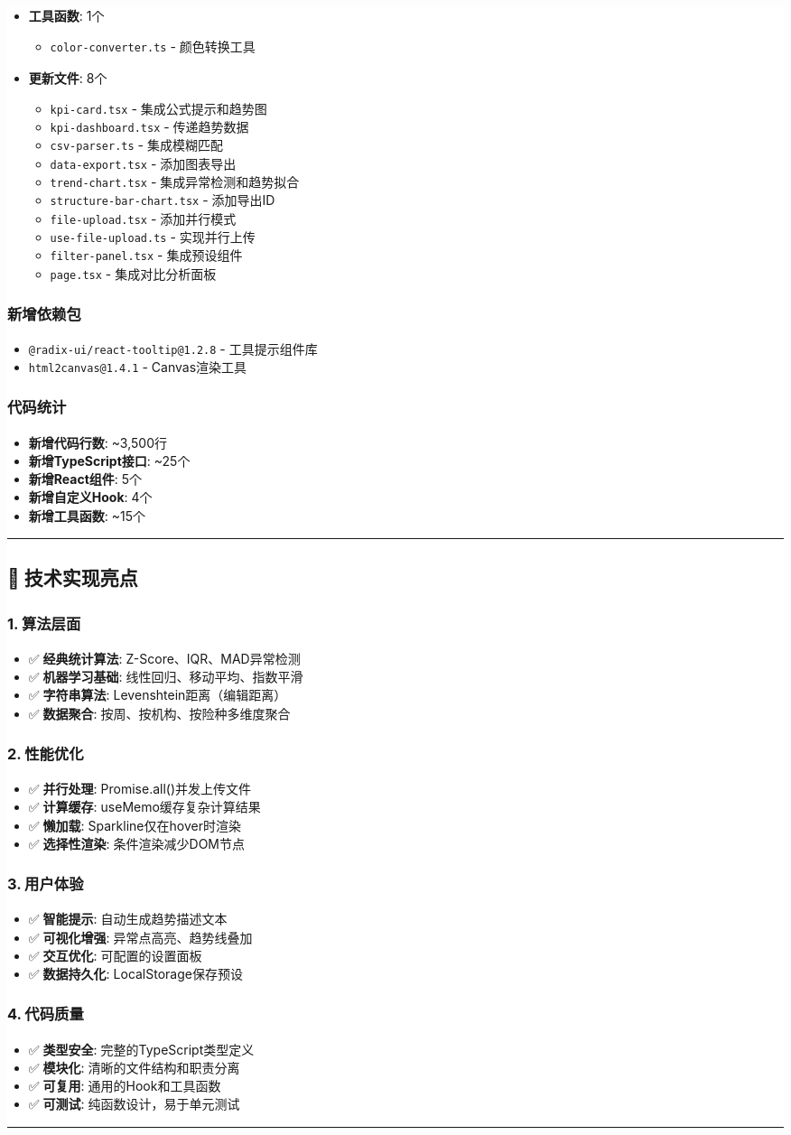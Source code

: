 - **工具函数**: 1个
  - `color-converter.ts` - 颜色转换工具

- **更新文件**: 8个
  - `kpi-card.tsx` - 集成公式提示和趋势图
  - `kpi-dashboard.tsx` - 传递趋势数据
  - `csv-parser.ts` - 集成模糊匹配
  - `data-export.tsx` - 添加图表导出
  - `trend-chart.tsx` - 集成异常检测和趋势拟合
  - `structure-bar-chart.tsx` - 添加导出ID
  - `file-upload.tsx` - 添加并行模式
  - `use-file-upload.ts` - 实现并行上传
  - `filter-panel.tsx` - 集成预设组件
  - `page.tsx` - 集成对比分析面板

### 新增依赖包
- `@radix-ui/react-tooltip@1.2.8` - 工具提示组件库
- `html2canvas@1.4.1` - Canvas渲染工具

### 代码统计
- **新增代码行数**: ~3,500行
- **新增TypeScript接口**: ~25个
- **新增React组件**: 5个
- **新增自定义Hook**: 4个
- **新增工具函数**: ~15个

---

## 🔧 技术实现亮点

### 1. 算法层面
- ✅ **经典统计算法**: Z-Score、IQR、MAD异常检测
- ✅ **机器学习基础**: 线性回归、移动平均、指数平滑
- ✅ **字符串算法**: Levenshtein距离（编辑距离）
- ✅ **数据聚合**: 按周、按机构、按险种多维度聚合

### 2. 性能优化
- ✅ **并行处理**: Promise.all()并发上传文件
- ✅ **计算缓存**: useMemo缓存复杂计算结果
- ✅ **懒加载**: Sparkline仅在hover时渲染
- ✅ **选择性渲染**: 条件渲染减少DOM节点

### 3. 用户体验
- ✅ **智能提示**: 自动生成趋势描述文本
- ✅ **可视化增强**: 异常点高亮、趋势线叠加
- ✅ **交互优化**: 可配置的设置面板
- ✅ **数据持久化**: LocalStorage保存预设

### 4. 代码质量
- ✅ **类型安全**: 完整的TypeScript类型定义
- ✅ **模块化**: 清晰的文件结构和职责分离
- ✅ **可复用**: 通用的Hook和工具函数
- ✅ **可测试**: 纯函数设计，易于单元测试

---